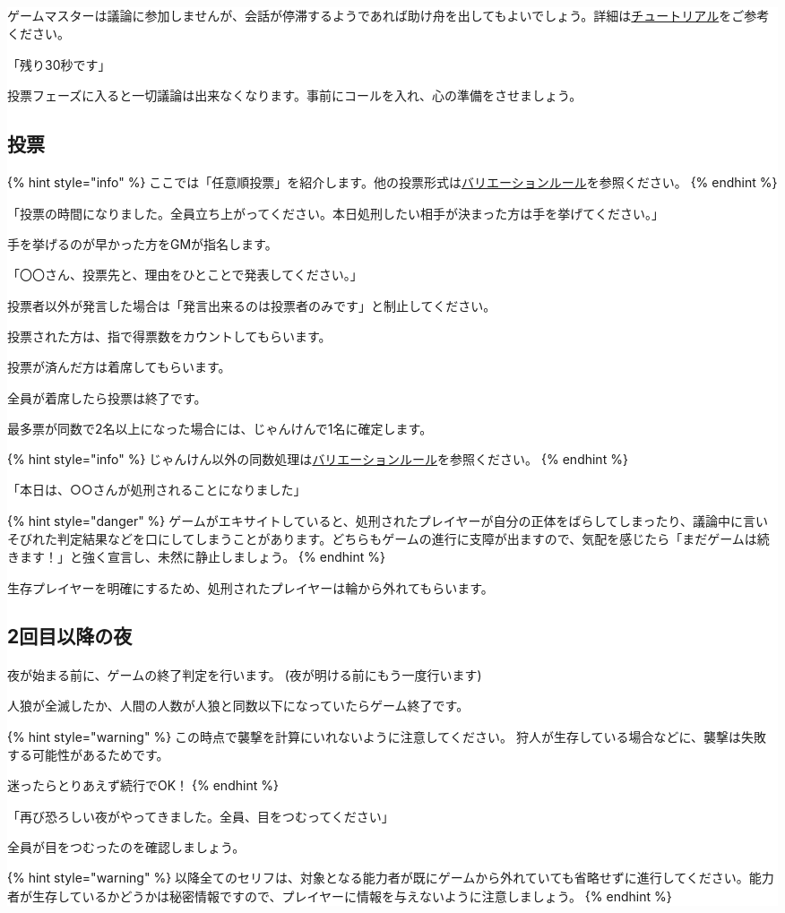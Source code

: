 ゲームマスターは議論に参加しませんが、会話が停滞するようであれば助け舟を出してもよいでしょう。詳細は[チュートリアル](tutorial.md)をご参考ください。

「残り30秒です」

投票フェーズに入ると一切議論は出来なくなります。事前にコールを入れ、心の準備をさせましょう。

## 投票

{% hint style="info" %}
ここでは「任意順投票」を紹介します。他の投票形式は[バリエーションルール](variation.md#no)を参照ください。
{% endhint %}

「投票の時間になりました。全員立ち上がってください。本日処刑したい相手が決まった方は手を挙げてください。」

手を挙げるのが早かった方をGMが指名します。

「〇〇さん、投票先と、理由をひとことで発表してください。」

投票者以外が発言した場合は「発言出来るのは投票者のみです」と制止してください。

投票された方は、指で得票数をカウントしてもらいます。

投票が済んだ方は着席してもらいます。

全員が着席したら投票は終了です。

最多票が同数で2名以上になった場合には、じゃんけんで1名に確定します。

{% hint style="info" %}
じゃんけん以外の同数処理は[バリエーションルール](variation.md#gano)を参照ください。
{% endhint %}



「本日は、○○さんが処刑されることになりました」

{% hint style="danger" %}
ゲームがエキサイトしていると、処刑されたプレイヤーが自分の正体をばらしてしまったり、議論中に言いそびれた判定結果などを口にしてしまうことがあります。どちらもゲームの進行に支障が出ますので、気配を感じたら「まだゲームは続きます！」と強く宣言し、未然に静止しましょう。
{% endhint %}

生存プレイヤーを明確にするため、処刑されたプレイヤーは輪から外れてもらいます。

## 2回目以降の夜

夜が始まる前に、ゲームの終了判定を行います。 \(夜が明ける前にもう一度行います\)

人狼が全滅したか、人間の人数が人狼と同数以下になっていたらゲーム終了です。

{% hint style="warning" %}
この時点で襲撃を計算にいれないように注意してください。 狩人が生存している場合などに、襲撃は失敗する可能性があるためです。

迷ったらとりあえず続行でOK！
{% endhint %}

「再び恐ろしい夜がやってきました。全員、目をつむってください」

全員が目をつむったのを確認しましょう。

{% hint style="warning" %}
以降全てのセリフは、対象となる能力者が既にゲームから外れていても省略せずに進行してください。能力者が生存しているかどうかは秘密情報ですので、プレイヤーに情報を与えないように注意しましょう。
{% endhint %}
